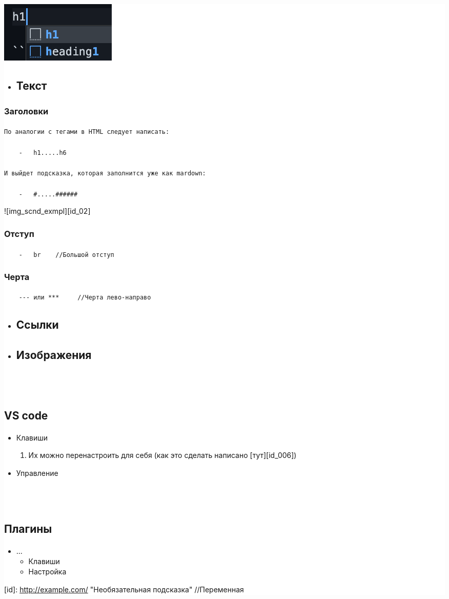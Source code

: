 ![img_snpts_exmpl](/0/0_Репозиторий/2_Заполнение/img/exmpl_snps.png)
- ## Текст 
 ### Заголовки 


``` 
По аналогии с тегами в HTML следует написать: 
  
    -   h1.....h6 

И выйдет подсказка, которая заполнится уже как mardown: 

    -   #.....###### 
 ```

 ![img_scnd_exmpl][id_02]


### Отступ

```   
    -   br    //Большой отступ
 ```

### Черта 

``` 
    --- или ***     //Черта лево-направо
 ```

- ## Ссылки 
- ## Изображения 



<br></br>



## VS code 
- Клавиши 
  1. Их можно перенастроить для себя (как это сделать написано [тут][id_006])
   
- Управление



<br></br>




## Плагины 
- ...
  - Клавиши 
  - Настройка


[id]: http://example.com/ "Необязательная подсказка"    //Переменная